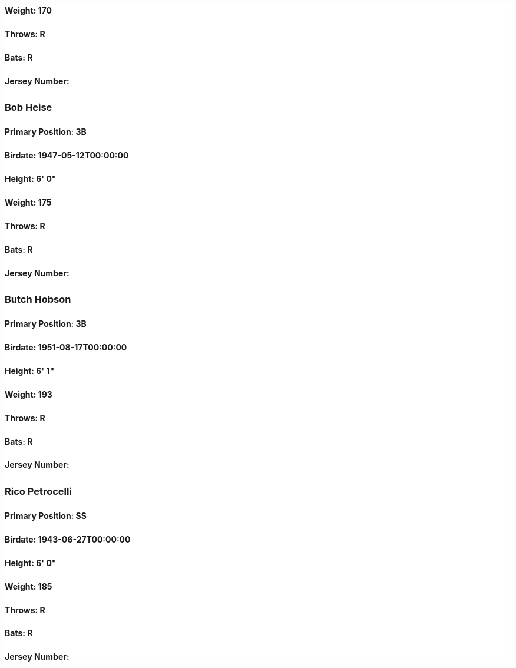 #### Weight: 170
#### Throws: R
#### Bats: R
#### Jersey Number: 
### Bob Heise
#### Primary Position: 3B
#### Birdate: 1947-05-12T00:00:00
#### Height: 6' 0"
#### Weight: 175
#### Throws: R
#### Bats: R
#### Jersey Number: 
### Butch Hobson
#### Primary Position: 3B
#### Birdate: 1951-08-17T00:00:00
#### Height: 6' 1"
#### Weight: 193
#### Throws: R
#### Bats: R
#### Jersey Number: 
### Rico Petrocelli
#### Primary Position: SS
#### Birdate: 1943-06-27T00:00:00
#### Height: 6' 0"
#### Weight: 185
#### Throws: R
#### Bats: R
#### Jersey Number: 